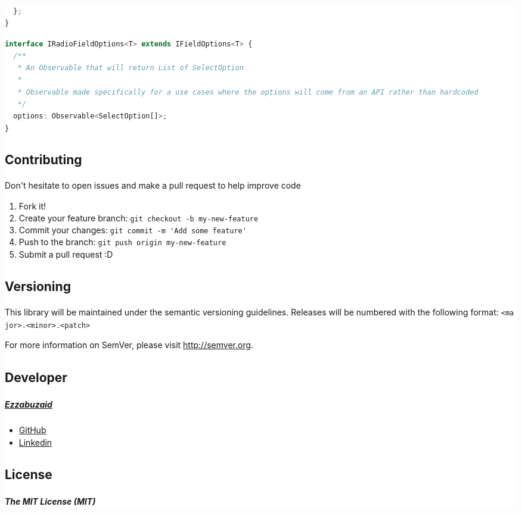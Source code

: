 ```typescript
  };
}
```

```typescript
interface IRadioFieldOptions<T> extends IFieldOptions<T> {
  /**
   * An Observable that will return List of SelectOption
   *
   * Observable made specifically for a use cases where the options will come from an API rather than hardcoded
   */
  options: Observable<SelectOption[]>;
}
```

## Contributing

Don't hesitate to open issues and make a pull request to help improve code

1. Fork it!
2. Create your feature branch: `git checkout -b my-new-feature`
3. Commit your changes: `git commit -m 'Add some feature'`
4. Push to the branch: `git push origin my-new-feature`
5. Submit a pull request :D

## Versioning

This library will be maintained under the semantic versioning guidelines.
Releases will be numbered with the following format:
`<major>.<minor>.<patch>`

For more information on SemVer, please visit http://semver.org.

## Developer

##### [Ezzabuzaid](mailto:ezzabuzaid@hotmail.com)

- [GitHub](https://github.com/ezzabuzaid)
- [Linkedin](https://www.linkedin.com/in/ezzabuzaid)

## License

##### The MIT License (MIT)

